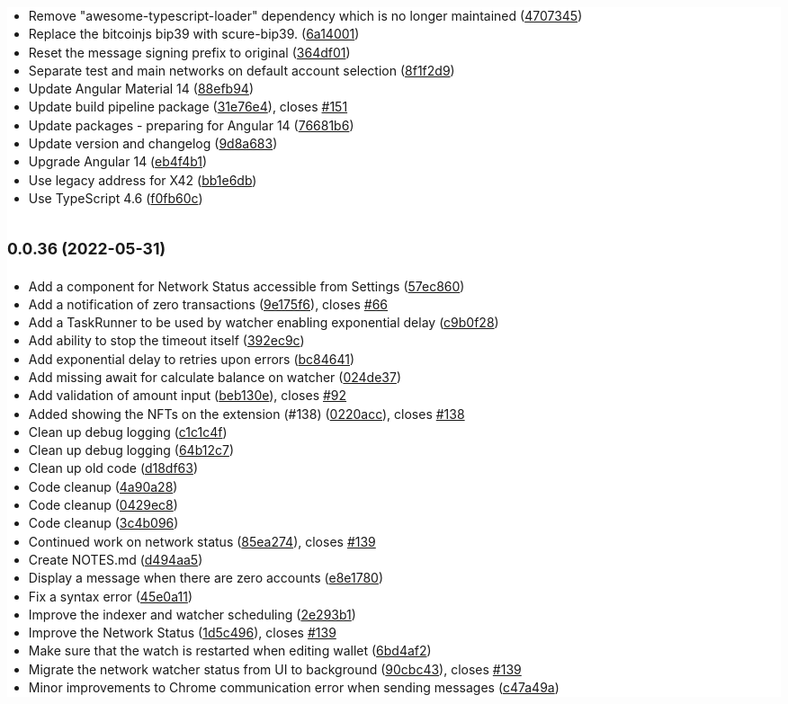 * Remove "awesome-typescript-loader" dependency which is no longer maintained ([4707345](https://github.com/block-core/blockcore-wallet/commit/4707345))
* Replace the bitcoinjs bip39 with scure-bip39. ([6a14001](https://github.com/block-core/blockcore-wallet/commit/6a14001))
* Reset the message signing prefix to original ([364df01](https://github.com/block-core/blockcore-wallet/commit/364df01))
* Separate test and main networks on default account selection ([8f1f2d9](https://github.com/block-core/blockcore-wallet/commit/8f1f2d9))
* Update Angular Material 14 ([88efb94](https://github.com/block-core/blockcore-wallet/commit/88efb94))
* Update build pipeline package ([31e76e4](https://github.com/block-core/blockcore-wallet/commit/31e76e4)), closes [#151](https://github.com/block-core/blockcore-wallet/issues/151)
* Update packages - preparing for Angular 14 ([76681b6](https://github.com/block-core/blockcore-wallet/commit/76681b6))
* Update version and changelog ([9d8a683](https://github.com/block-core/blockcore-wallet/commit/9d8a683))
* Upgrade Angular 14 ([eb4f4b1](https://github.com/block-core/blockcore-wallet/commit/eb4f4b1))
* Use legacy address for X42 ([bb1e6db](https://github.com/block-core/blockcore-wallet/commit/bb1e6db))
* Use TypeScript 4.6 ([f0fb60c](https://github.com/block-core/blockcore-wallet/commit/f0fb60c))



## <small>0.0.36 (2022-05-31)</small>

* Add a component for Network Status accessible from Settings ([57ec860](https://github.com/block-core/blockcore-wallet/commit/57ec860))
* Add a notification of zero transactions ([9e175f6](https://github.com/block-core/blockcore-wallet/commit/9e175f6)), closes [#66](https://github.com/block-core/blockcore-wallet/issues/66)
* Add a TaskRunner to be used by watcher enabling exponential delay ([c9b0f28](https://github.com/block-core/blockcore-wallet/commit/c9b0f28))
* Add ability to stop the timeout itself ([392ec9c](https://github.com/block-core/blockcore-wallet/commit/392ec9c))
* Add exponential delay to retries upon errors ([bc84641](https://github.com/block-core/blockcore-wallet/commit/bc84641))
* Add missing await for calculate balance on watcher ([024de37](https://github.com/block-core/blockcore-wallet/commit/024de37))
* Add validation of amount input ([beb130e](https://github.com/block-core/blockcore-wallet/commit/beb130e)), closes [#92](https://github.com/block-core/blockcore-wallet/issues/92)
* Added showing the NFTs on the extension (#138) ([0220acc](https://github.com/block-core/blockcore-wallet/commit/0220acc)), closes [#138](https://github.com/block-core/blockcore-wallet/issues/138)
* Clean up debug logging ([c1c1c4f](https://github.com/block-core/blockcore-wallet/commit/c1c1c4f))
* Clean up debug logging ([64b12c7](https://github.com/block-core/blockcore-wallet/commit/64b12c7))
* Clean up old code ([d18df63](https://github.com/block-core/blockcore-wallet/commit/d18df63))
* Code cleanup ([4a90a28](https://github.com/block-core/blockcore-wallet/commit/4a90a28))
* Code cleanup ([0429ec8](https://github.com/block-core/blockcore-wallet/commit/0429ec8))
* Code cleanup ([3c4b096](https://github.com/block-core/blockcore-wallet/commit/3c4b096))
* Continued work on network status ([85ea274](https://github.com/block-core/blockcore-wallet/commit/85ea274)), closes [#139](https://github.com/block-core/blockcore-wallet/issues/139)
* Create NOTES.md ([d494aa5](https://github.com/block-core/blockcore-wallet/commit/d494aa5))
* Display a message when there are zero accounts ([e8e1780](https://github.com/block-core/blockcore-wallet/commit/e8e1780))
* Fix a syntax error ([45e0a11](https://github.com/block-core/blockcore-wallet/commit/45e0a11))
* Improve the indexer and watcher scheduling ([2e293b1](https://github.com/block-core/blockcore-wallet/commit/2e293b1))
* Improve the Network Status ([1d5c496](https://github.com/block-core/blockcore-wallet/commit/1d5c496)), closes [#139](https://github.com/block-core/blockcore-wallet/issues/139)
* Make sure that the watch is restarted when editing wallet ([6bd4af2](https://github.com/block-core/blockcore-wallet/commit/6bd4af2))
* Migrate the network watcher status from UI to background ([90cbc43](https://github.com/block-core/blockcore-wallet/commit/90cbc43)), closes [#139](https://github.com/block-core/blockcore-wallet/issues/139)
* Minor improvements to Chrome communication error when sending messages ([c47a49a](https://github.com/block-core/blockcore-wallet/commit/c47a49a))